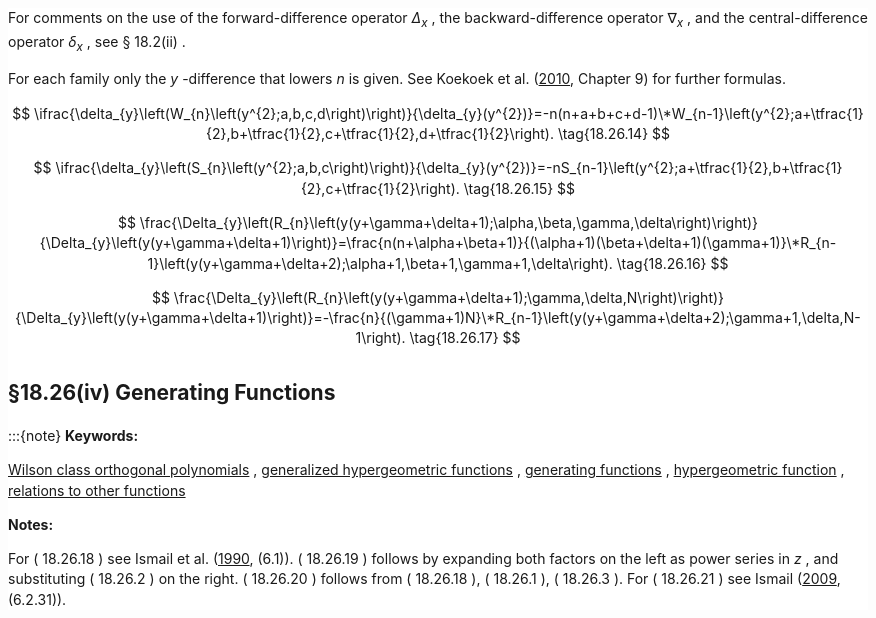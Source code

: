 For comments on the use of the forward-difference operator $\Delta_{x}$ , the backward-difference operator $\nabla_{x}$ , and the central-difference operator $\delta_{x}$ , see § 18.2(ii) .

For each family only the $y$ -difference that lowers $n$ is given. See Koekoek et al. ([2010](./bib/K.html#bib2744 "Hypergeometric Orthogonal Polynomials and Their q -Analogues"), Chapter 9) for further formulas.


<a id="E14"></a>
$$
\ifrac{\delta_{y}\left(W_{n}\left(y^{2};a,b,c,d\right)\right)}{\delta_{y}(y^{2})}=-n(n+a+b+c+d-1)\*W_{n-1}\left(y^{2};a+\tfrac{1}{2},b+\tfrac{1}{2},c+\tfrac{1}{2},d+\tfrac{1}{2}\right). \tag{18.26.14}
$$


<a id="E15"></a>
$$
\ifrac{\delta_{y}\left(S_{n}\left(y^{2};a,b,c\right)\right)}{\delta_{y}(y^{2})}=-nS_{n-1}\left(y^{2};a+\tfrac{1}{2},b+\tfrac{1}{2},c+\tfrac{1}{2}\right). \tag{18.26.15}
$$


<a id="E16"></a>
$$
\frac{\Delta_{y}\left(R_{n}\left(y(y+\gamma+\delta+1);\alpha,\beta,\gamma,\delta\right)\right)}{\Delta_{y}\left(y(y+\gamma+\delta+1)\right)}=\frac{n(n+\alpha+\beta+1)}{(\alpha+1)(\beta+\delta+1)(\gamma+1)}\*R_{n-1}\left(y(y+\gamma+\delta+2);\alpha+1,\beta+1,\gamma+1,\delta\right). \tag{18.26.16}
$$


<a id="E17"></a>
$$
\frac{\Delta_{y}\left(R_{n}\left(y(y+\gamma+\delta+1);\gamma,\delta,N\right)\right)}{\Delta_{y}\left(y(y+\gamma+\delta+1)\right)}=-\frac{n}{(\gamma+1)N}\*R_{n-1}\left(y(y+\gamma+\delta+2);\gamma+1,\delta,N-1\right). \tag{18.26.17}
$$


## §18.26(iv) Generating Functions

:::{note}
**Keywords:**

[Wilson class orthogonal polynomials](http://dlmf.nist.gov/search/search?q=Wilson%20class%20orthogonal%20polynomials) , [generalized hypergeometric functions](http://dlmf.nist.gov/search/search?q=generalized%20hypergeometric%20functions) , [generating functions](http://dlmf.nist.gov/search/search?q=generating%20functions) , [hypergeometric function](http://dlmf.nist.gov/search/search?q=hypergeometric%20function) , [relations to other functions](http://dlmf.nist.gov/search/search?q=relations%20to%20other%20functions)

**Notes:**

For ( 18.26.18 ) see Ismail et al. ([1990](./bib/I.html#bib2592 "Two families of associated Wilson polynomials"), (6.1)). ( 18.26.19 ) follows by expanding both factors on the left as power series in $z$ , and substituting ( 18.26.2 ) on the right. ( 18.26.20 ) follows from ( 18.26.18 ), ( 18.26.1 ), ( 18.26.3 ). For ( 18.26.21 ) see Ismail ([2009](./bib/I.html#bib2902 "Classical and Quantum Orthogonal Polynomials in One Variable"), (6.2.31)).
